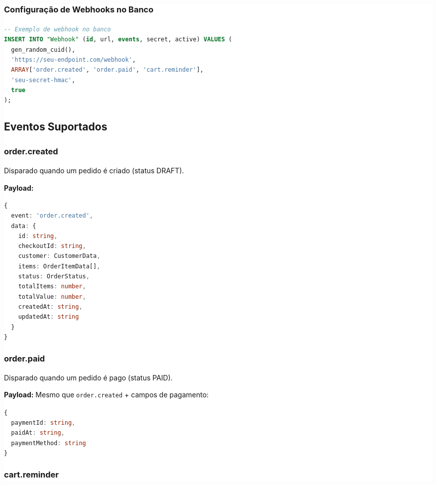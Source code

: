 ### Configuração de Webhooks no Banco

```sql
-- Exemplo de webhook no banco
INSERT INTO "Webhook" (id, url, events, secret, active) VALUES (
  gen_random_cuid(),
  'https://seu-endpoint.com/webhook',
  ARRAY['order.created', 'order.paid', 'cart.reminder'],
  'seu-secret-hmac',
  true
);
```

## Eventos Suportados

### order.created

Disparado quando um pedido é criado (status DRAFT).

**Payload:**

```typescript
{
  event: 'order.created',
  data: {
    id: string,
    checkoutId: string,
    customer: CustomerData,
    items: OrderItemData[],
    status: OrderStatus,
    totalItems: number,
    totalValue: number,
    createdAt: string,
    updatedAt: string
  }
}
```

### order.paid

Disparado quando um pedido é pago (status PAID).

**Payload:** Mesmo que `order.created` + campos de pagamento:

```typescript
{
  paymentId: string,
  paidAt: string,
  paymentMethod: string
}
```

### cart.reminder
